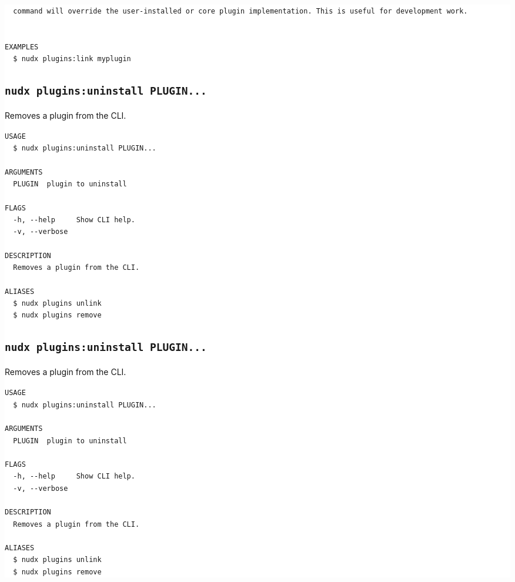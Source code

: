 ```
  command will override the user-installed or core plugin implementation. This is useful for development work.


EXAMPLES
  $ nudx plugins:link myplugin
```

## `nudx plugins:uninstall PLUGIN...`

Removes a plugin from the CLI.

```
USAGE
  $ nudx plugins:uninstall PLUGIN...

ARGUMENTS
  PLUGIN  plugin to uninstall

FLAGS
  -h, --help     Show CLI help.
  -v, --verbose

DESCRIPTION
  Removes a plugin from the CLI.

ALIASES
  $ nudx plugins unlink
  $ nudx plugins remove
```

## `nudx plugins:uninstall PLUGIN...`

Removes a plugin from the CLI.

```
USAGE
  $ nudx plugins:uninstall PLUGIN...

ARGUMENTS
  PLUGIN  plugin to uninstall

FLAGS
  -h, --help     Show CLI help.
  -v, --verbose

DESCRIPTION
  Removes a plugin from the CLI.

ALIASES
  $ nudx plugins unlink
  $ nudx plugins remove
```
